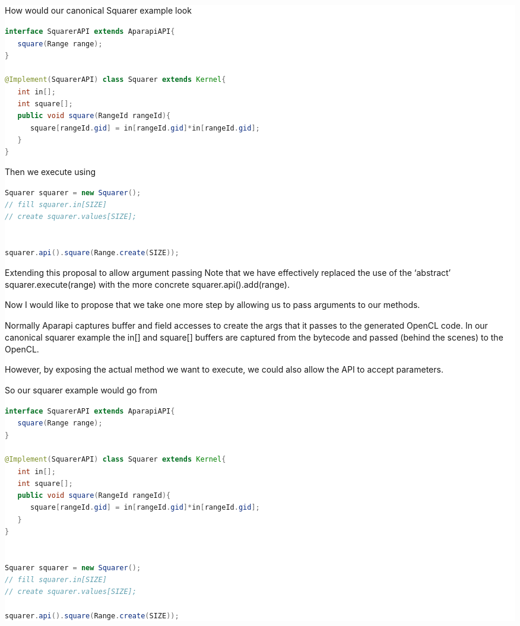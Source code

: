 How would our canonical Squarer example look

```java
interface SquarerAPI extends AparapiAPI{
   square(Range range);
}

@Implement(SquarerAPI) class Squarer extends Kernel{
   int in[];
   int square[];
   public void square(RangeId rangeId){
      square[rangeId.gid] = in[rangeId.gid]*in[rangeId.gid];
   }
}
```

Then we execute using

```java
Squarer squarer = new Squarer();
// fill squarer.in[SIZE]
// create squarer.values[SIZE];


squarer.api().square(Range.create(SIZE));
```

Extending this proposal to allow argument passing
Note that we have effectively replaced the use of the ‘abstract’ squarer.execute(range) with the more concrete squarer.api().add(range).

Now I would like to propose that we take one more step by allowing us to pass arguments to our methods.

Normally Aparapi captures buffer and field accesses to create the args that it passes to the generated OpenCL code. In our canonical squarer example the in[] and square[] buffers are captured from the bytecode and passed (behind the scenes) to the OpenCL.

However, by exposing the actual method we want to execute, we could also allow the API to accept parameters.

So our squarer example would go from

```java
interface SquarerAPI extends AparapiAPI{
   square(Range range);
}

@Implement(SquarerAPI) class Squarer extends Kernel{
   int in[];
   int square[];
   public void square(RangeId rangeId){
      square[rangeId.gid] = in[rangeId.gid]*in[rangeId.gid];
   }
}


Squarer squarer = new Squarer();
// fill squarer.in[SIZE]
// create squarer.values[SIZE];

squarer.api().square(Range.create(SIZE));
```
